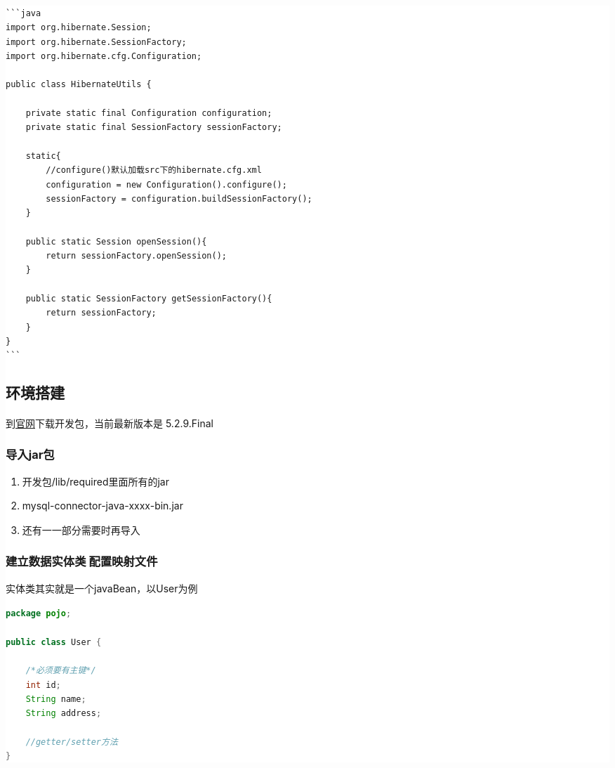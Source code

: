     ```java
    import org.hibernate.Session;
    import org.hibernate.SessionFactory;
    import org.hibernate.cfg.Configuration;

    public class HibernateUtils {
        
        private static final Configuration configuration;
        private static final SessionFactory sessionFactory;
        
        static{
            //configure()默认加载src下的hibernate.cfg.xml
            configuration = new Configuration().configure();
            sessionFactory = configuration.buildSessionFactory();
        }
        
        public static Session openSession(){
            return sessionFactory.openSession();
        }

        public static SessionFactory getSessionFactory(){
		    return sessionFactory;
	    }
    }
    ```

## 环境搭建

到[官网](http://hibernate.org/orm/)下载开发包，当前最新版本是 5.2.9.Final

### 导入jar包

1. 开发包/lib/required里面所有的jar

2. mysql-connector-java-xxxx-bin.jar

3. 还有一一部分需要时再导入

### 建立数据实体类 配置映射文件

实体类其实就是一个javaBean，以User为例

```java
package pojo;

public class User {

    /*必须要有主键*/
	int id;
	String name;
	String address;

	//getter/setter方法
}
```
